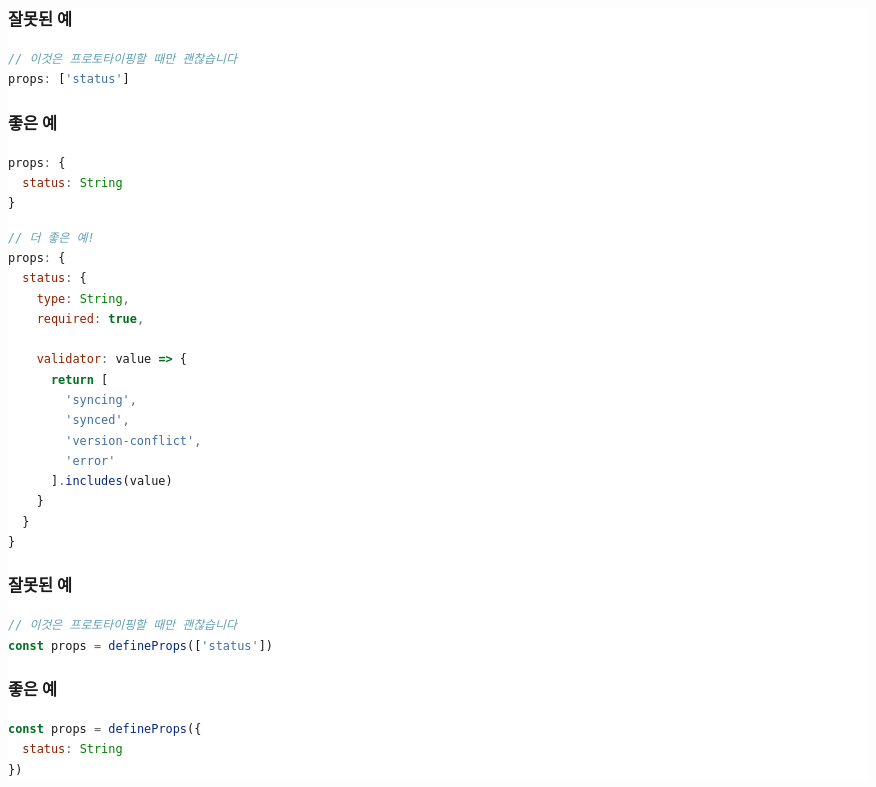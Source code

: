 <div class="style-example style-example-bad">
<h3>잘못된 예</h3>

```js
// 이것은 프로토타이핑할 때만 괜찮습니다
props: ['status']
```

</div>

<div class="style-example style-example-good">
<h3>좋은 예</h3>

```js
props: {
  status: String
}
```

```js
// 더 좋은 예!
props: {
  status: {
    type: String,
    required: true,

    validator: value => {
      return [
        'syncing',
        'synced',
        'version-conflict',
        'error'
      ].includes(value)
    }
  }
}
```

</div>

</div>

<div class="composition-api">

<div class="style-example style-example-bad">
<h3>잘못된 예</h3>

```js
// 이것은 프로토타이핑할 때만 괜찮습니다
const props = defineProps(['status'])
```

</div>

<div class="style-example style-example-good">
<h3>좋은 예</h3>

```js
const props = defineProps({
  status: String
})
```
